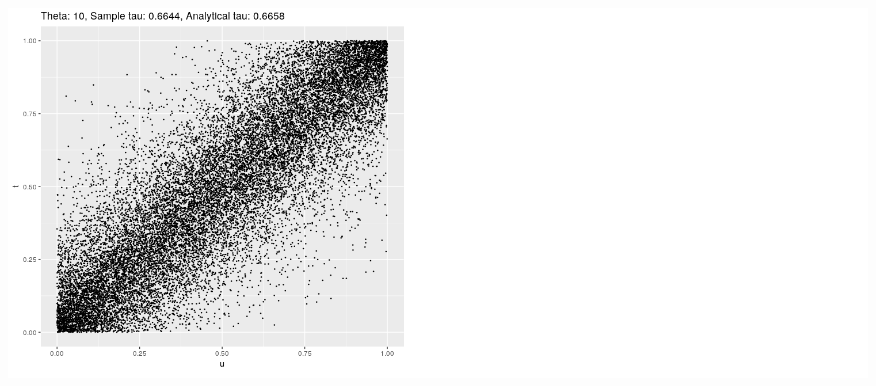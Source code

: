 <img src="/assets/copula_sampling/frank_theta10.png" width="400" height="365">
</div>

<div style="text-align:center;margin:20px 0px">